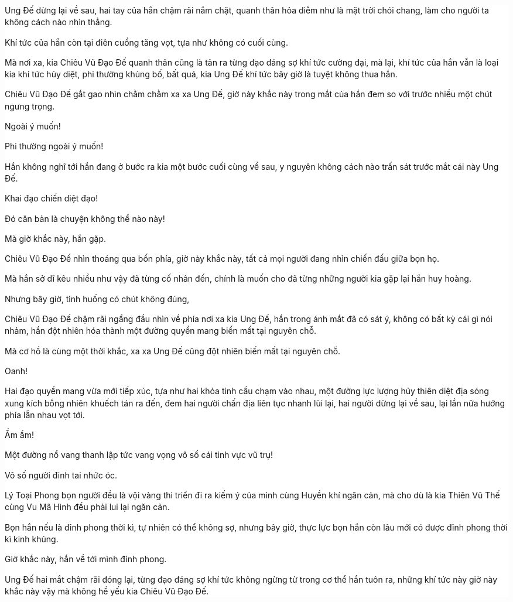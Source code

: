 Ung Đế dừng lại về sau, hai tay của hắn chậm rãi nắm chặt, quanh thân hỏa diễm như là mặt trời chói chang, làm cho người ta không cách nào nhìn thẳng.

Khí tức của hắn còn tại điên cuồng tăng vọt, tựa như không có cuối cùng.

Mà nơi xa, kia Chiêu Vũ Đạo Đế quanh thân cũng là tản ra từng đạo đáng sợ khí tức cường đại, mà lại, khí tức của hắn vẫn là loại kia khí tức hủy diệt, phi thường khủng bố, bất quá, kia Ung Đế khí tức bây giờ là tuyệt không thua hắn.

Chiêu Vũ Đạo Đế gắt gao nhìn chằm chằm xa xa Ung Đế, giờ này khắc này trong mắt của hắn đem so với trước nhiều một chút ngưng trọng.

Ngoài ý muốn!

Phi thường ngoài ý muốn!

Hắn không nghĩ tới hắn đang ở bước ra kia một bước cuối cùng về sau, y nguyên không cách nào trấn sát trước mắt cái này Ung Đế.

Khai đạo chiến diệt đạo!

Đó căn bản là chuyện không thể nào này!

Mà giờ khắc này, hắn gặp.

Chiêu Vũ Đạo Đế nhìn thoáng qua bốn phía, giờ này khắc này, tất cả mọi người đang nhìn chiến đấu giữa bọn họ.

Mà hắn sở dĩ kêu nhiều như vậy đã từng cố nhân đến, chính là muốn cho đã từng những người kia gặp lại hắn huy hoàng.

Nhưng bây giờ, tình huống có chút không đúng,

Chiêu Vũ Đạo Đế chậm rãi ngẩng đầu nhìn về phía nơi xa kia Ung Đế, hắn trong ánh mắt đã có sát ý, không có bất kỳ cái gì nói nhảm, hắn đột nhiên hóa thành một đường quyền mang biến mất tại nguyên chỗ.

Mà cơ hồ là cùng một thời khắc, xa xa Ung Đế cũng đột nhiên biến mất tại nguyên chỗ.

Oanh!

Hai đạo quyền mang vừa mới tiếp xúc, tựa như hai khỏa tinh cầu chạm vào nhau, một đường lực lượng hủy thiên diệt địa sóng xung kích bỗng nhiên khuếch tán ra đến, đem hai người chấn địa liên tục nhanh lùi lại, hai người dừng lại về sau, lại lần nữa hướng phía lẫn nhau vọt tới.

Ầm ầm!

Một đường nổ vang thanh lập tức vang vọng vô số cái tinh vực vũ trụ!

Vô số người đinh tai nhức óc.

Lý Toại Phong bọn người đều là vội vàng thi triển đi ra kiếm ý của mình cùng Huyền khí ngăn cản, mà cho dù là kia Thiên Vũ Thế cùng Vu Mã Hình đều phải lui lại ngăn cản.

Bọn hắn nếu là đỉnh phong thời kì, tự nhiên có thể không sợ, nhưng bây giờ, thực lực bọn hắn còn lâu mới có được đỉnh phong thời kì kinh khủng.

Giờ khắc này, hắn về tới mình đỉnh phong.

Ung Đế hai mắt chậm rãi đóng lại, từng đạo đáng sợ khí tức không ngừng từ trong cơ thể hắn tuôn ra, những khí tức này giờ này khắc này vậy mà không hề yếu kia Chiêu Vũ Đạo Đế.
